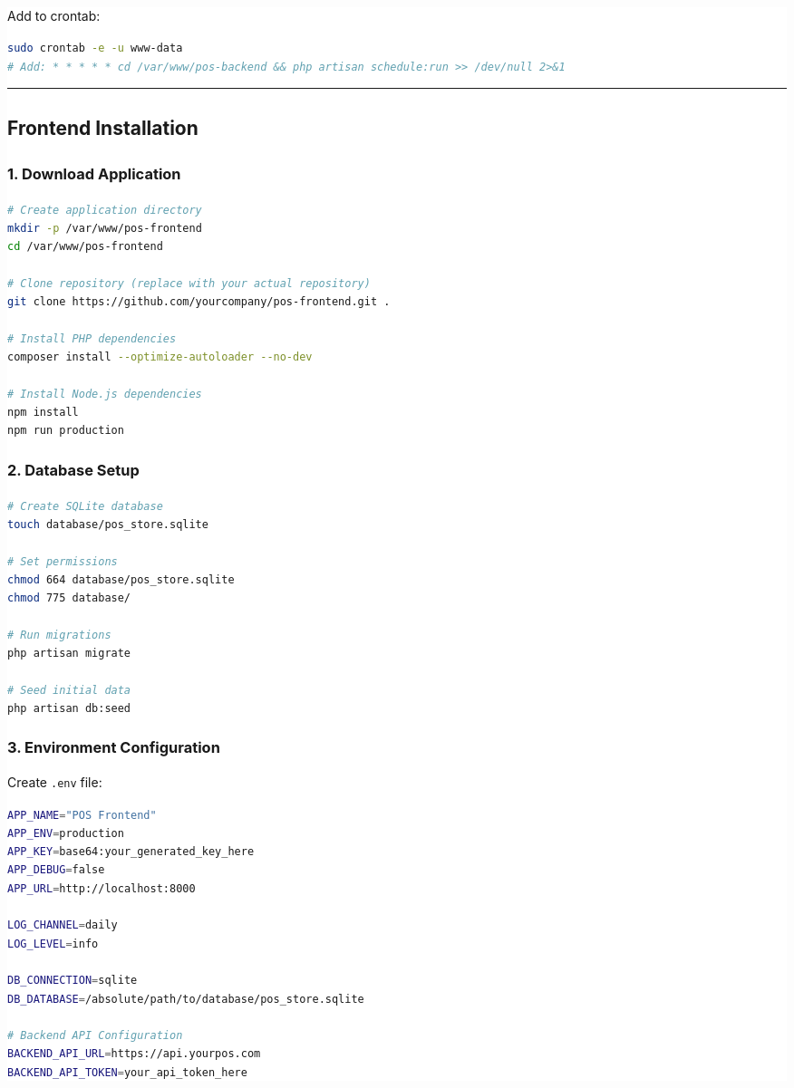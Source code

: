Add to crontab:
```bash
sudo crontab -e -u www-data
# Add: * * * * * cd /var/www/pos-backend && php artisan schedule:run >> /dev/null 2>&1
```

---

## Frontend Installation

### 1. Download Application

```bash
# Create application directory
mkdir -p /var/www/pos-frontend
cd /var/www/pos-frontend

# Clone repository (replace with your actual repository)
git clone https://github.com/yourcompany/pos-frontend.git .

# Install PHP dependencies
composer install --optimize-autoloader --no-dev

# Install Node.js dependencies
npm install
npm run production
```

### 2. Database Setup

```bash
# Create SQLite database
touch database/pos_store.sqlite

# Set permissions
chmod 664 database/pos_store.sqlite
chmod 775 database/

# Run migrations
php artisan migrate

# Seed initial data
php artisan db:seed
```

### 3. Environment Configuration

Create `.env` file:

```bash
APP_NAME="POS Frontend"
APP_ENV=production
APP_KEY=base64:your_generated_key_here
APP_DEBUG=false
APP_URL=http://localhost:8000

LOG_CHANNEL=daily
LOG_LEVEL=info

DB_CONNECTION=sqlite
DB_DATABASE=/absolute/path/to/database/pos_store.sqlite

# Backend API Configuration
BACKEND_API_URL=https://api.yourpos.com
BACKEND_API_TOKEN=your_api_token_here

```